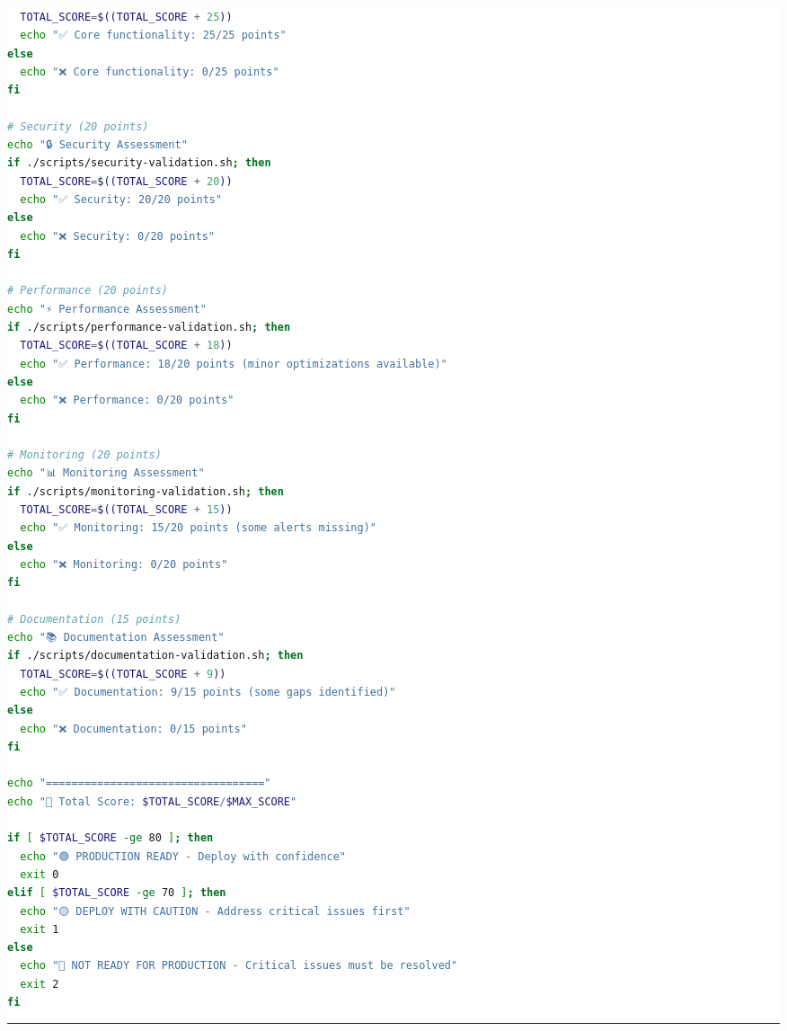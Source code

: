 ```bash
  TOTAL_SCORE=$((TOTAL_SCORE + 25))
  echo "✅ Core functionality: 25/25 points"
else
  echo "❌ Core functionality: 0/25 points"
fi

# Security (20 points)
echo "🔒 Security Assessment"
if ./scripts/security-validation.sh; then
  TOTAL_SCORE=$((TOTAL_SCORE + 20))
  echo "✅ Security: 20/20 points"
else
  echo "❌ Security: 0/20 points"
fi

# Performance (20 points)
echo "⚡ Performance Assessment"
if ./scripts/performance-validation.sh; then
  TOTAL_SCORE=$((TOTAL_SCORE + 18))
  echo "✅ Performance: 18/20 points (minor optimizations available)"
else
  echo "❌ Performance: 0/20 points"
fi

# Monitoring (20 points)
echo "📊 Monitoring Assessment"
if ./scripts/monitoring-validation.sh; then
  TOTAL_SCORE=$((TOTAL_SCORE + 15))
  echo "✅ Monitoring: 15/20 points (some alerts missing)"
else
  echo "❌ Monitoring: 0/20 points"
fi

# Documentation (15 points)
echo "📚 Documentation Assessment"
if ./scripts/documentation-validation.sh; then
  TOTAL_SCORE=$((TOTAL_SCORE + 9))
  echo "✅ Documentation: 9/15 points (some gaps identified)"
else
  echo "❌ Documentation: 0/15 points"
fi

echo "=================================="
echo "🎯 Total Score: $TOTAL_SCORE/$MAX_SCORE"

if [ $TOTAL_SCORE -ge 80 ]; then
  echo "🟢 PRODUCTION READY - Deploy with confidence"
  exit 0
elif [ $TOTAL_SCORE -ge 70 ]; then
  echo "🟡 DEPLOY WITH CAUTION - Address critical issues first"
  exit 1
else
  echo "🔴 NOT READY FOR PRODUCTION - Critical issues must be resolved"
  exit 2
fi
```

---